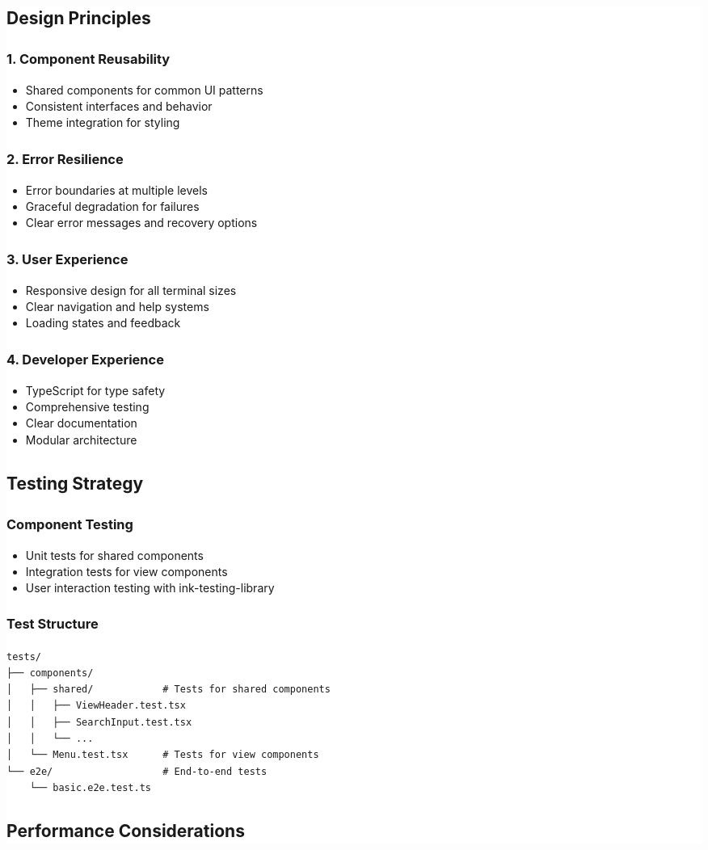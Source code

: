 ## Design Principles

### 1. Component Reusability

- Shared components for common UI patterns
- Consistent interfaces and behavior
- Theme integration for styling

### 2. Error Resilience

- Error boundaries at multiple levels
- Graceful degradation for failures
- Clear error messages and recovery options

### 3. User Experience

- Responsive design for all terminal sizes
- Clear navigation and help systems
- Loading states and feedback

### 4. Developer Experience

- TypeScript for type safety
- Comprehensive testing
- Clear documentation
- Modular architecture

## Testing Strategy

### Component Testing

- Unit tests for shared components
- Integration tests for view components
- User interaction testing with ink-testing-library

### Test Structure

```
tests/
├── components/
│   ├── shared/            # Tests for shared components
│   │   ├── ViewHeader.test.tsx
│   │   ├── SearchInput.test.tsx
│   │   └── ...
│   └── Menu.test.tsx      # Tests for view components
└── e2e/                   # End-to-end tests
    └── basic.e2e.test.ts
```

## Performance Considerations
